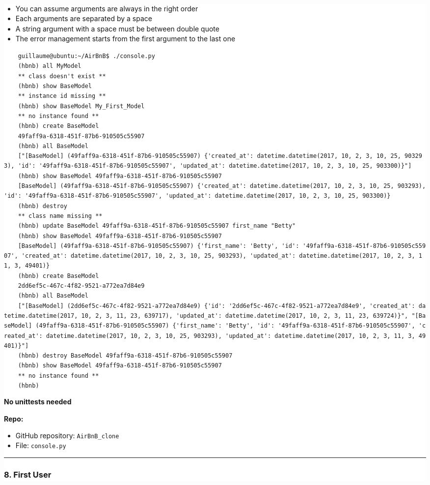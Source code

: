 *   You can assume arguments are always in the right order
*   Each arguments are separated by a space
*   A string argument with a space must be between double quote
*   The error management starts from the first argument to the last one  
    
```
    guillaume@ubuntu:~/AirBnB$ ./console.py
    (hbnb) all MyModel
    ** class doesn't exist **
    (hbnb) show BaseModel
    ** instance id missing **
    (hbnb) show BaseModel My_First_Model
    ** no instance found **
    (hbnb) create BaseModel
    49faff9a-6318-451f-87b6-910505c55907
    (hbnb) all BaseModel
    ["[BaseModel] (49faff9a-6318-451f-87b6-910505c55907) {'created_at': datetime.datetime(2017, 10, 2, 3, 10, 25, 903293), 'id': '49faff9a-6318-451f-87b6-910505c55907', 'updated_at': datetime.datetime(2017, 10, 2, 3, 10, 25, 903300)}"]
    (hbnb) show BaseModel 49faff9a-6318-451f-87b6-910505c55907
    [BaseModel] (49faff9a-6318-451f-87b6-910505c55907) {'created_at': datetime.datetime(2017, 10, 2, 3, 10, 25, 903293), 'id': '49faff9a-6318-451f-87b6-910505c55907', 'updated_at': datetime.datetime(2017, 10, 2, 3, 10, 25, 903300)}
    (hbnb) destroy
    ** class name missing **
    (hbnb) update BaseModel 49faff9a-6318-451f-87b6-910505c55907 first_name "Betty"
    (hbnb) show BaseModel 49faff9a-6318-451f-87b6-910505c55907
    [BaseModel] (49faff9a-6318-451f-87b6-910505c55907) {'first_name': 'Betty', 'id': '49faff9a-6318-451f-87b6-910505c55907', 'created_at': datetime.datetime(2017, 10, 2, 3, 10, 25, 903293), 'updated_at': datetime.datetime(2017, 10, 2, 3, 11, 3, 49401)}
    (hbnb) create BaseModel
    2dd6ef5c-467c-4f82-9521-a772ea7d84e9
    (hbnb) all BaseModel
    ["[BaseModel] (2dd6ef5c-467c-4f82-9521-a772ea7d84e9) {'id': '2dd6ef5c-467c-4f82-9521-a772ea7d84e9', 'created_at': datetime.datetime(2017, 10, 2, 3, 11, 23, 639717), 'updated_at': datetime.datetime(2017, 10, 2, 3, 11, 23, 639724)}", "[BaseModel] (49faff9a-6318-451f-87b6-910505c55907) {'first_name': 'Betty', 'id': '49faff9a-6318-451f-87b6-910505c55907', 'created_at': datetime.datetime(2017, 10, 2, 3, 10, 25, 903293), 'updated_at': datetime.datetime(2017, 10, 2, 3, 11, 3, 49401)}"]
    (hbnb) destroy BaseModel 49faff9a-6318-451f-87b6-910505c55907
    (hbnb) show BaseModel 49faff9a-6318-451f-87b6-910505c55907
    ** no instance found **
    (hbnb) 
```    

**No unittests needed**

**Repo:**

*   GitHub repository: `AirBnB_clone`
*   File: `console.py`

---

### 8\. First User
